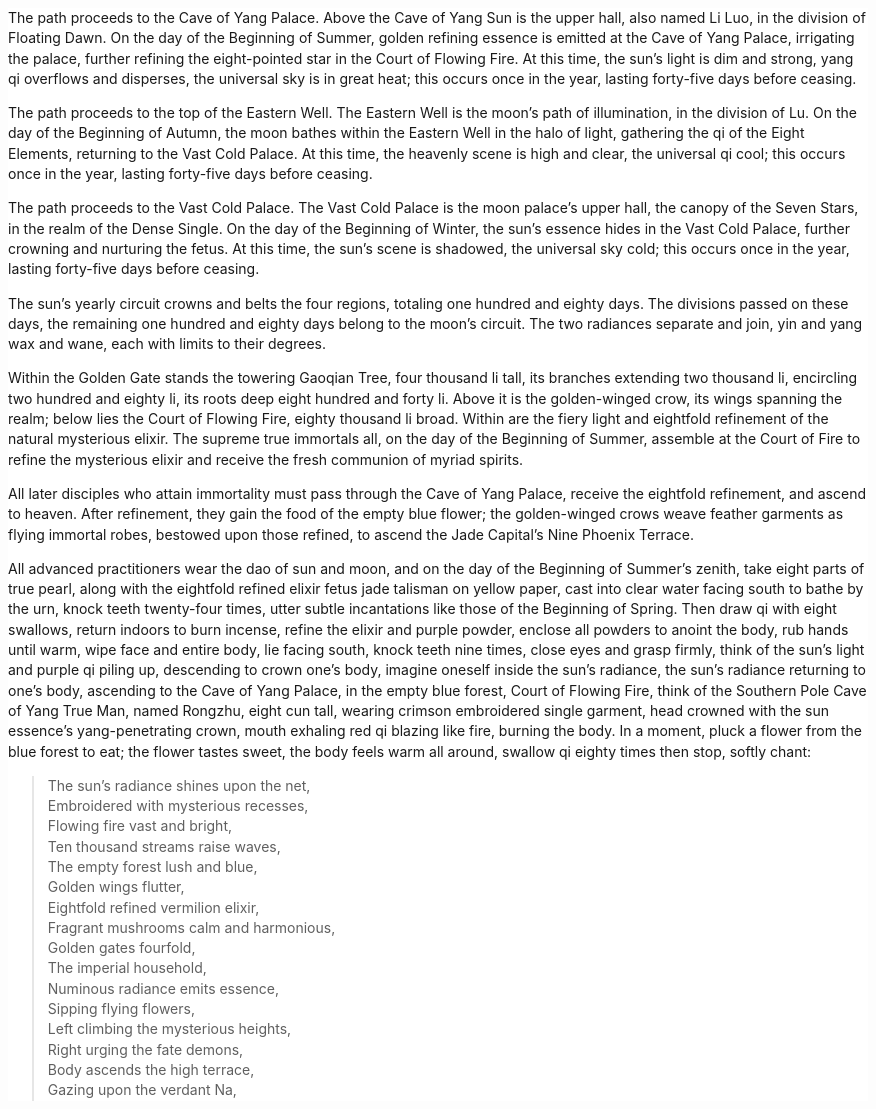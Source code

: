 The path proceeds to the Cave of Yang Palace. Above the Cave of Yang Sun is the upper hall, also named Li Luo, in the division of Floating Dawn. On the day of the Beginning of Summer, golden refining essence is emitted at the Cave of Yang Palace, irrigating the palace, further refining the eight-pointed star in the Court of Flowing Fire. At this time, the sun’s light is dim and strong, yang qi overflows and disperses, the universal sky is in great heat; this occurs once in the year, lasting forty-five days before ceasing.

The path proceeds to the top of the Eastern Well. The Eastern Well is the moon’s path of illumination, in the division of Lu. On the day of the Beginning of Autumn, the moon bathes within the Eastern Well in the halo of light, gathering the qi of the Eight Elements, returning to the Vast Cold Palace. At this time, the heavenly scene is high and clear, the universal qi cool; this occurs once in the year, lasting forty-five days before ceasing.

The path proceeds to the Vast Cold Palace. The Vast Cold Palace is the moon palace’s upper hall, the canopy of the Seven Stars, in the realm of the Dense Single. On the day of the Beginning of Winter, the sun’s essence hides in the Vast Cold Palace, further crowning and nurturing the fetus. At this time, the sun’s scene is shadowed, the universal sky cold; this occurs once in the year, lasting forty-five days before ceasing.

The sun’s yearly circuit crowns and belts the four regions, totaling one hundred and eighty days. The divisions passed on these days, the remaining one hundred and eighty days belong to the moon’s circuit. The two radiances separate and join, yin and yang wax and wane, each with limits to their degrees.

Within the Golden Gate stands the towering Gaoqian Tree, four thousand li tall, its branches extending two thousand li, encircling two hundred and eighty li, its roots deep eight hundred and forty li. Above it is the golden-winged crow, its wings spanning the realm; below lies the Court of Flowing Fire, eighty thousand li broad. Within are the fiery light and eightfold refinement of the natural mysterious elixir. The supreme true immortals all, on the day of the Beginning of Summer, assemble at the Court of Fire to refine the mysterious elixir and receive the fresh communion of myriad spirits.

All later disciples who attain immortality must pass through the Cave of Yang Palace, receive the eightfold refinement, and ascend to heaven. After refinement, they gain the food of the empty blue flower; the golden-winged crows weave feather garments as flying immortal robes, bestowed upon those refined, to ascend the Jade Capital’s Nine Phoenix Terrace.

All advanced practitioners wear the dao of sun and moon, and on the day of the Beginning of Summer’s zenith, take eight parts of true pearl, along with the eightfold refined elixir fetus jade talisman on yellow paper, cast into clear water facing south to bathe by the urn, knock teeth twenty-four times, utter subtle incantations like those of the Beginning of Spring. Then draw qi with eight swallows, return indoors to burn incense, refine the elixir and purple powder, enclose all powders to anoint the body, rub hands until warm, wipe face and entire body, lie facing south, knock teeth nine times, close eyes and grasp firmly, think of the sun’s light and purple qi piling up, descending to crown one’s body, imagine oneself inside the sun’s radiance, the sun’s radiance returning to one’s body, ascending to the Cave of Yang Palace, in the empty blue forest, Court of Flowing Fire, think of the Southern Pole Cave of Yang True Man, named Rongzhu, eight cun tall, wearing crimson embroidered single garment, head crowned with the sun essence’s yang-penetrating crown, mouth exhaling red qi blazing like fire, burning the body. In a moment, pluck a flower from the blue forest to eat; the flower tastes sweet, the body feels warm all around, swallow qi eighty times then stop, softly chant:

> The sun’s radiance shines upon the net,  
> Embroidered with mysterious recesses,  
> Flowing fire vast and bright,  
> Ten thousand streams raise waves,  
> The empty forest lush and blue,  
> Golden wings flutter,  
> Eightfold refined vermilion elixir,  
> Fragrant mushrooms calm and harmonious,  
> Golden gates fourfold,  
> The imperial household,  
> Numinous radiance emits essence,  
> Sipping flying flowers,  
> Left climbing the mysterious heights,  
> Right urging the fate demons,  
> Body ascends the high terrace,  
> Gazing upon the verdant Na,  